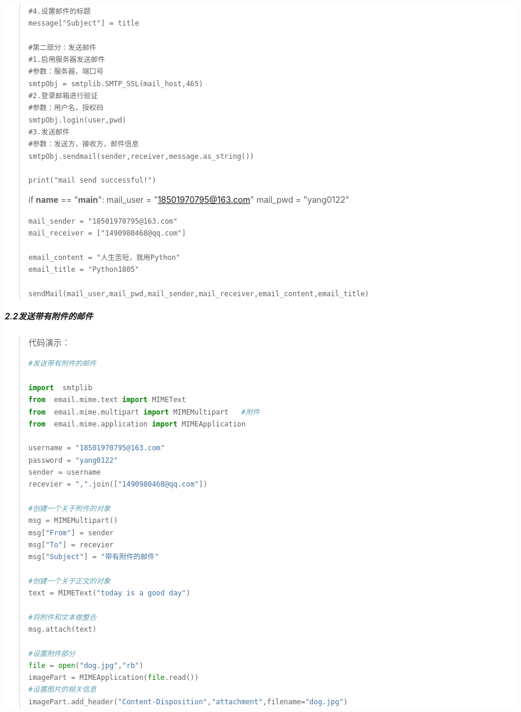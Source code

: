 >     #4.设置邮件的标题
>     message["Subject"] = title
>
>     #第二部分：发送邮件
>     #1.启用服务器发送邮件
>     #参数：服务器，端口号
>     smtpObj = smtplib.SMTP_SSL(mail_host,465)
>     #2.登录邮箱进行验证
>     #参数：用户名，授权码
>     smtpObj.login(user,pwd)
>     #3.发送邮件
>     #参数：发送方，接收方，邮件信息
>     smtpObj.sendmail(sender,receiver,message.as_string())
>
>     print("mail send successful!")
>
> if __name__ == "__main__":
>     mail_user = "18501970795@163.com"
>     mail_pwd = "yang0122"
>
>     mail_sender = "18501970795@163.com"
>     mail_receiver = ["1490980468@qq.com"]
>
>     email_content = "人生苦短，我用Python"
>     email_title = "Python1805"
>
>     sendMail(mail_user,mail_pwd,mail_sender,mail_receiver,email_content,email_title)
>
> ```

##### 2.2发送带有附件的邮件

> 代码演示：
>
> ```Python
> #发送带有附件的邮件
>
> import  smtplib
> from  email.mime.text import MIMEText
> from  email.mime.multipart import MIMEMultipart   #附件
> from  email.mime.application import MIMEApplication
>
> username = "18501970795@163.com"
> password = "yang0122"
> sender = username
> recevier = ",".join(["1490980468@qq.com"])
>
> #创建一个关于附件的对象
> msg = MIMEMultipart()
> msg["From"] = sender
> msg["To"] = recevier
> msg["Subject"] = "带有附件的邮件"
>
> #创建一个关于正文的对象
> text = MIMEText("today is a good day")
>
> #将附件和文本做整合
> msg.attach(text)
>
> #设置附件部分
> file = open("dog.jpg","rb")
> imagePart = MIMEApplication(file.read())
> #设置图片的相关信息
> imagePart.add_header("Content-Disposition","attachment",filename="dog.jpg")